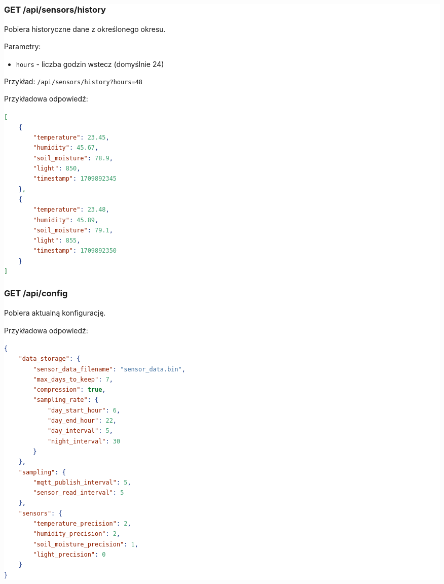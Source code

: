### GET /api/sensors/history
Pobiera historyczne dane z określonego okresu.

Parametry:
- `hours` - liczba godzin wstecz (domyślnie 24)

Przykład: `/api/sensors/history?hours=48`

Przykładowa odpowiedź:
```json
[
    {
        "temperature": 23.45,
        "humidity": 45.67,
        "soil_moisture": 78.9,
        "light": 850,
        "timestamp": 1709892345
    },
    {
        "temperature": 23.48,
        "humidity": 45.89,
        "soil_moisture": 79.1,
        "light": 855,
        "timestamp": 1709892350
    }
]
```

### GET /api/config
Pobiera aktualną konfigurację.

Przykładowa odpowiedź:
```json
{
    "data_storage": {
        "sensor_data_filename": "sensor_data.bin",
        "max_days_to_keep": 7,
        "compression": true,
        "sampling_rate": {
            "day_start_hour": 6,
            "day_end_hour": 22,
            "day_interval": 5,
            "night_interval": 30
        }
    },
    "sampling": {
        "mqtt_publish_interval": 5,
        "sensor_read_interval": 5
    },
    "sensors": {
        "temperature_precision": 2,
        "humidity_precision": 2,
        "soil_moisture_precision": 1,
        "light_precision": 0
    }
}
```
